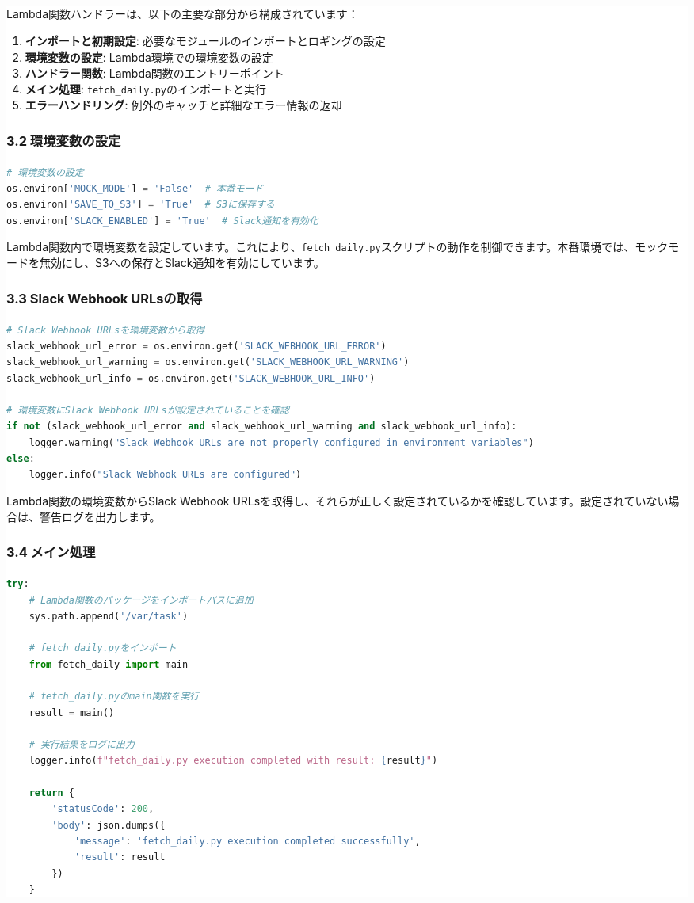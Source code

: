 Lambda関数ハンドラーは、以下の主要な部分から構成されています：

1. **インポートと初期設定**: 必要なモジュールのインポートとロギングの設定
2. **環境変数の設定**: Lambda環境での環境変数の設定
3. **ハンドラー関数**: Lambda関数のエントリーポイント
4. **メイン処理**: `fetch_daily.py`のインポートと実行
5. **エラーハンドリング**: 例外のキャッチと詳細なエラー情報の返却

### 3.2 環境変数の設定

```python
# 環境変数の設定
os.environ['MOCK_MODE'] = 'False'  # 本番モード
os.environ['SAVE_TO_S3'] = 'True'  # S3に保存する
os.environ['SLACK_ENABLED'] = 'True'  # Slack通知を有効化
```

Lambda関数内で環境変数を設定しています。これにより、`fetch_daily.py`スクリプトの動作を制御できます。本番環境では、モックモードを無効にし、S3への保存とSlack通知を有効にしています。

### 3.3 Slack Webhook URLsの取得

```python
# Slack Webhook URLsを環境変数から取得
slack_webhook_url_error = os.environ.get('SLACK_WEBHOOK_URL_ERROR')
slack_webhook_url_warning = os.environ.get('SLACK_WEBHOOK_URL_WARNING')
slack_webhook_url_info = os.environ.get('SLACK_WEBHOOK_URL_INFO')

# 環境変数にSlack Webhook URLsが設定されていることを確認
if not (slack_webhook_url_error and slack_webhook_url_warning and slack_webhook_url_info):
    logger.warning("Slack Webhook URLs are not properly configured in environment variables")
else:
    logger.info("Slack Webhook URLs are configured")
```

Lambda関数の環境変数からSlack Webhook URLsを取得し、それらが正しく設定されているかを確認しています。設定されていない場合は、警告ログを出力します。

### 3.4 メイン処理

```python
try:
    # Lambda関数のパッケージをインポートパスに追加
    sys.path.append('/var/task')
    
    # fetch_daily.pyをインポート
    from fetch_daily import main
    
    # fetch_daily.pyのmain関数を実行
    result = main()
    
    # 実行結果をログに出力
    logger.info(f"fetch_daily.py execution completed with result: {result}")
    
    return {
        'statusCode': 200,
        'body': json.dumps({
            'message': 'fetch_daily.py execution completed successfully',
            'result': result
        })
    }
```
